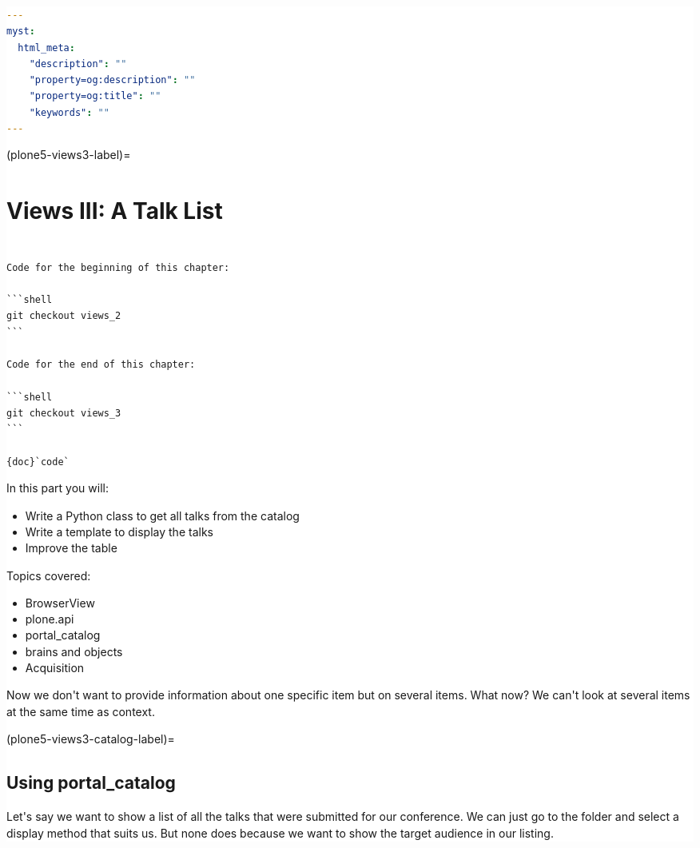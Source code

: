 ```yaml
---
myst:
  html_meta:
    "description": ""
    "property=og:description": ""
    "property=og:title": ""
    "keywords": ""
---
```


(plone5-views3-label)=

# Views III: A Talk List

````{sidebar} Get the code!

Code for the beginning of this chapter:

```shell
git checkout views_2
```

Code for the end of this chapter:

```shell
git checkout views_3
```

{doc}`code`
````

In this part you will:

- Write a Python class to get all talks from the catalog
- Write a template to display the talks
- Improve the table

Topics covered:

- BrowserView
- plone.api
- portal_catalog
- brains and objects
- Acquisition

Now we don't want to provide information about one specific item but on several items. What now? We can't look at several items at the same time as context.

(plone5-views3-catalog-label)=

## Using portal_catalog

Let's say we want to show a list of all the talks that were submitted for our conference. We can just go to the folder and select a display method that suits us. But none does because we want to show the target audience in our listing.
